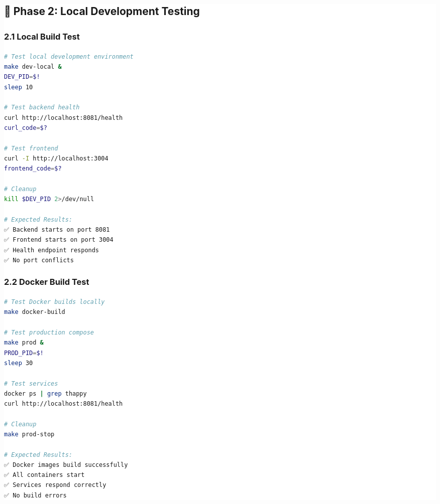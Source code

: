 
## 🔧 Phase 2: Local Development Testing

### 2.1 Local Build Test
```bash
# Test local development environment
make dev-local &
DEV_PID=$!
sleep 10

# Test backend health
curl http://localhost:8081/health
curl_code=$?

# Test frontend
curl -I http://localhost:3004
frontend_code=$?

# Cleanup
kill $DEV_PID 2>/dev/null

# Expected Results:
✅ Backend starts on port 8081
✅ Frontend starts on port 3004
✅ Health endpoint responds
✅ No port conflicts
```

### 2.2 Docker Build Test
```bash
# Test Docker builds locally
make docker-build

# Test production compose
make prod &
PROD_PID=$!
sleep 30

# Test services
docker ps | grep thappy
curl http://localhost:8081/health

# Cleanup
make prod-stop

# Expected Results:
✅ Docker images build successfully
✅ All containers start
✅ Services respond correctly
✅ No build errors
```
